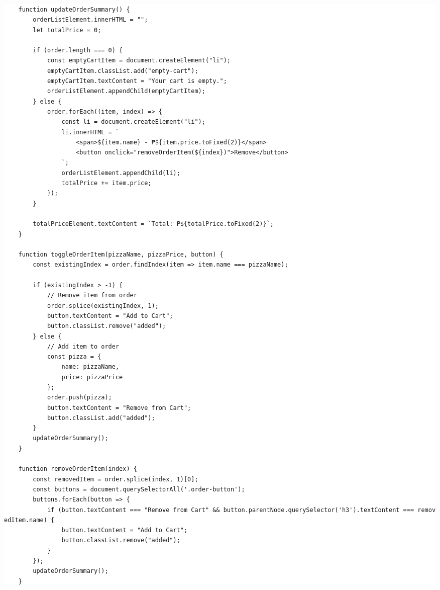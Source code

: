         function updateOrderSummary() {
            orderListElement.innerHTML = "";
            let totalPrice = 0;

            if (order.length === 0) {
                const emptyCartItem = document.createElement("li");
                emptyCartItem.classList.add("empty-cart");
                emptyCartItem.textContent = "Your cart is empty.";
                orderListElement.appendChild(emptyCartItem);
            } else {
                order.forEach((item, index) => {
                    const li = document.createElement("li");
                    li.innerHTML = `
                        <span>${item.name} - ₱${item.price.toFixed(2)}</span>
                        <button onclick="removeOrderItem(${index})">Remove</button>
                    `;
                    orderListElement.appendChild(li);
                    totalPrice += item.price;
                });
            }

            totalPriceElement.textContent = `Total: ₱${totalPrice.toFixed(2)}`;
        }

        function toggleOrderItem(pizzaName, pizzaPrice, button) {
            const existingIndex = order.findIndex(item => item.name === pizzaName);

            if (existingIndex > -1) {
                // Remove item from order
                order.splice(existingIndex, 1);
                button.textContent = "Add to Cart";
                button.classList.remove("added");
            } else {
                // Add item to order
                const pizza = {
                    name: pizzaName,
                    price: pizzaPrice
                };
                order.push(pizza);
                button.textContent = "Remove from Cart";
                button.classList.add("added");
            }
            updateOrderSummary();
        }

        function removeOrderItem(index) {
            const removedItem = order.splice(index, 1)[0];
            const buttons = document.querySelectorAll('.order-button');
            buttons.forEach(button => {
                if (button.textContent === "Remove from Cart" && button.parentNode.querySelector('h3').textContent === removedItem.name) {
                    button.textContent = "Add to Cart";
                    button.classList.remove("added");
                }
            });
            updateOrderSummary();
        }

